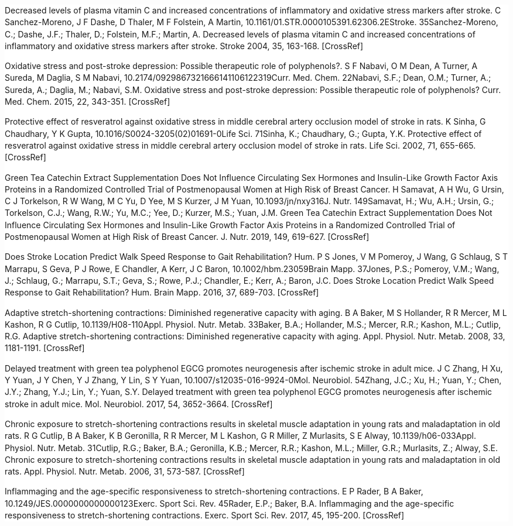 Decreased levels of plasma vitamin C and increased concentrations of inflammatory and oxidative stress markers after stroke. C Sanchez-Moreno, J F Dashe, D Thaler, M F Folstein, A Martin, 10.1161/01.STR.0000105391.62306.2EStroke. 35Sanchez-Moreno, C.; Dashe, J.F.; Thaler, D.; Folstein, M.F.; Martin, A. Decreased levels of plasma vitamin C and increased concentrations of inflammatory and oxidative stress markers after stroke. Stroke 2004, 35, 163-168. [CrossRef]

Oxidative stress and post-stroke depression: Possible therapeutic role of polyphenols?. S F Nabavi, O M Dean, A Turner, A Sureda, M Daglia, S M Nabavi, 10.2174/0929867321666141106122319Curr. Med. Chem. 22Nabavi, S.F.; Dean, O.M.; Turner, A.; Sureda, A.; Daglia, M.; Nabavi, S.M. Oxidative stress and post-stroke depression: Possible therapeutic role of polyphenols? Curr. Med. Chem. 2015, 22, 343-351. [CrossRef]

Protective effect of resveratrol against oxidative stress in middle cerebral artery occlusion model of stroke in rats. K Sinha, G Chaudhary, Y K Gupta, 10.1016/S0024-3205(02)01691-0Life Sci. 71Sinha, K.; Chaudhary, G.; Gupta, Y.K. Protective effect of resveratrol against oxidative stress in middle cerebral artery occlusion model of stroke in rats. Life Sci. 2002, 71, 655-665. [CrossRef]

Green Tea Catechin Extract Supplementation Does Not Influence Circulating Sex Hormones and Insulin-Like Growth Factor Axis Proteins in a Randomized Controlled Trial of Postmenopausal Women at High Risk of Breast Cancer. H Samavat, A H Wu, G Ursin, C J Torkelson, R W Wang, M C Yu, D Yee, M S Kurzer, J M Yuan, 10.1093/jn/nxy316J. Nutr. 149Samavat, H.; Wu, A.H.; Ursin, G.; Torkelson, C.J.; Wang, R.W.; Yu, M.C.; Yee, D.; Kurzer, M.S.; Yuan, J.M. Green Tea Catechin Extract Supplementation Does Not Influence Circulating Sex Hormones and Insulin-Like Growth Factor Axis Proteins in a Randomized Controlled Trial of Postmenopausal Women at High Risk of Breast Cancer. J. Nutr. 2019, 149, 619-627. [CrossRef]

Does Stroke Location Predict Walk Speed Response to Gait Rehabilitation? Hum. P S Jones, V M Pomeroy, J Wang, G Schlaug, S T Marrapu, S Geva, P J Rowe, E Chandler, A Kerr, J C Baron, 10.1002/hbm.23059Brain Mapp. 37Jones, P.S.; Pomeroy, V.M.; Wang, J.; Schlaug, G.; Marrapu, S.T.; Geva, S.; Rowe, P.J.; Chandler, E.; Kerr, A.; Baron, J.C. Does Stroke Location Predict Walk Speed Response to Gait Rehabilitation? Hum. Brain Mapp. 2016, 37, 689-703. [CrossRef]

Adaptive stretch-shortening contractions: Diminished regenerative capacity with aging. B A Baker, M S Hollander, R R Mercer, M L Kashon, R G Cutlip, 10.1139/H08-110Appl. Physiol. Nutr. Metab. 33Baker, B.A.; Hollander, M.S.; Mercer, R.R.; Kashon, M.L.; Cutlip, R.G. Adaptive stretch-shortening contractions: Diminished regenerative capacity with aging. Appl. Physiol. Nutr. Metab. 2008, 33, 1181-1191. [CrossRef]

Delayed treatment with green tea polyphenol EGCG promotes neurogenesis after ischemic stroke in adult mice. J C Zhang, H Xu, Y Yuan, J Y Chen, Y J Zhang, Y Lin, S Y Yuan, 10.1007/s12035-016-9924-0Mol. Neurobiol. 54Zhang, J.C.; Xu, H.; Yuan, Y.; Chen, J.Y.; Zhang, Y.J.; Lin, Y.; Yuan, S.Y. Delayed treatment with green tea polyphenol EGCG promotes neurogenesis after ischemic stroke in adult mice. Mol. Neurobiol. 2017, 54, 3652-3664. [CrossRef]

Chronic exposure to stretch-shortening contractions results in skeletal muscle adaptation in young rats and maladaptation in old rats. R G Cutlip, B A Baker, K B Geronilla, R R Mercer, M L Kashon, G R Miller, Z Murlasits, S E Alway, 10.1139/h06-033Appl. Physiol. Nutr. Metab. 31Cutlip, R.G.; Baker, B.A.; Geronilla, K.B.; Mercer, R.R.; Kashon, M.L.; Miller, G.R.; Murlasits, Z.; Alway, S.E. Chronic exposure to stretch-shortening contractions results in skeletal muscle adaptation in young rats and maladaptation in old rats. Appl. Physiol. Nutr. Metab. 2006, 31, 573-587. [CrossRef]

Inflammaging and the age-specific responsiveness to stretch-shortening contractions. E P Rader, B A Baker, 10.1249/JES.0000000000000123Exerc. Sport Sci. Rev. 45Rader, E.P.; Baker, B.A. Inflammaging and the age-specific responsiveness to stretch-shortening contractions. Exerc. Sport Sci. Rev. 2017, 45, 195-200. [CrossRef]